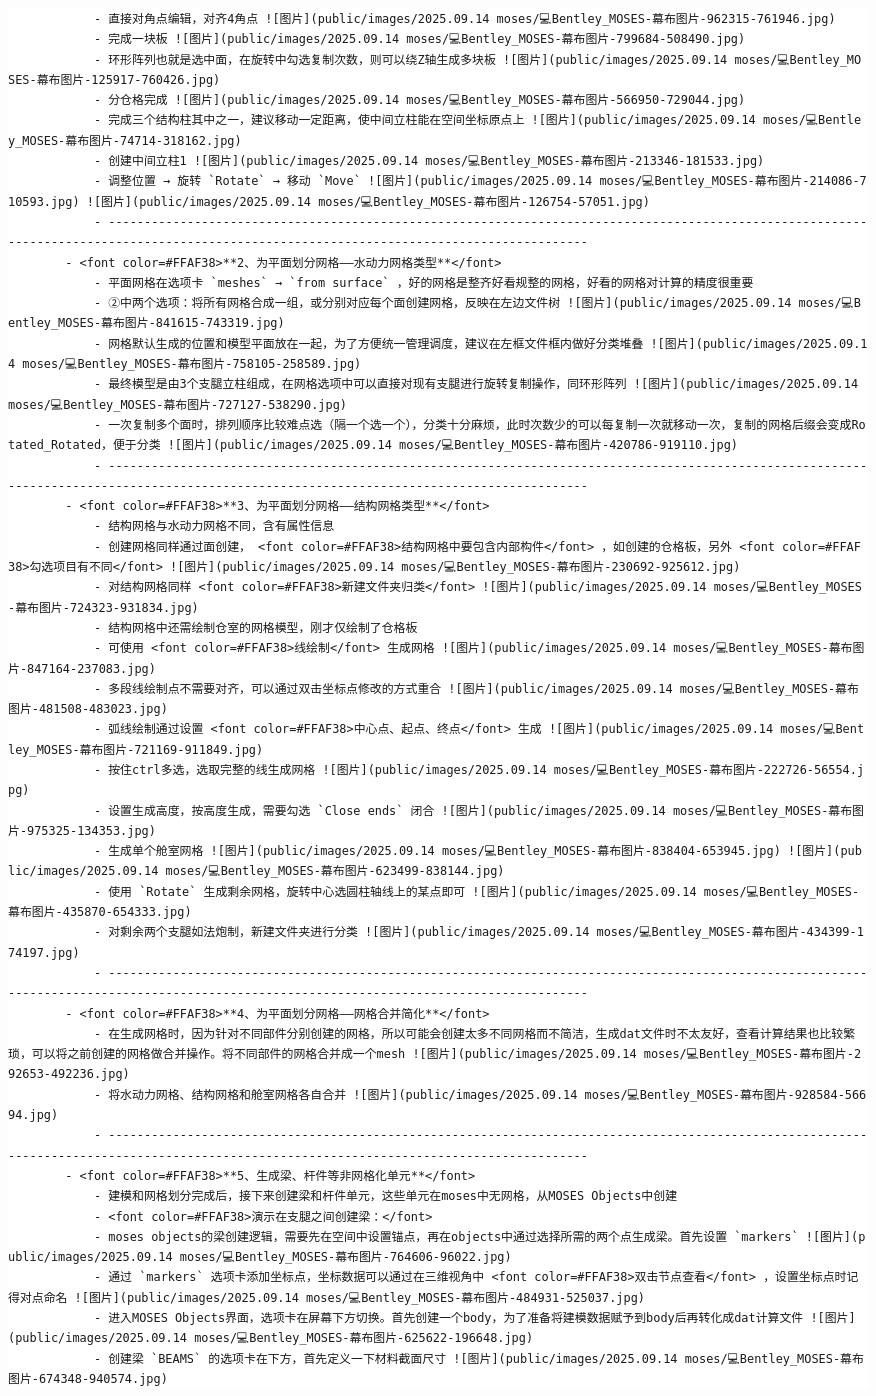                 - 直接对角点编辑，对齐4角点 ![图片](public/images/2025.09.14 moses/💻Bentley_MOSES-幕布图片-962315-761946.jpg)
                - 完成一块板 ![图片](public/images/2025.09.14 moses/💻Bentley_MOSES-幕布图片-799684-508490.jpg)
                - 环形阵列也就是选中面，在旋转中勾选复制次数，则可以绕Z轴生成多块板 ![图片](public/images/2025.09.14 moses/💻Bentley_MOSES-幕布图片-125917-760426.jpg)
                - 分仓格完成 ![图片](public/images/2025.09.14 moses/💻Bentley_MOSES-幕布图片-566950-729044.jpg)
                - 完成三个结构柱其中之一，建议移动一定距离，使中间立柱能在空间坐标原点上 ![图片](public/images/2025.09.14 moses/💻Bentley_MOSES-幕布图片-74714-318162.jpg)
                - 创建中间立柱1 ![图片](public/images/2025.09.14 moses/💻Bentley_MOSES-幕布图片-213346-181533.jpg)
                - 调整位置 → 旋转 `Rotate` → 移动 `Move` ![图片](public/images/2025.09.14 moses/💻Bentley_MOSES-幕布图片-214086-710593.jpg) ![图片](public/images/2025.09.14 moses/💻Bentley_MOSES-幕布图片-126754-57051.jpg)
                - -------------------------------------------------------------------------------------------------------------------------------------------------------------------------------------------
            - <font color=#FFAF38>**2、为平面划分网格——水动力网格类型**</font>
                - 平面网格在选项卡 `meshes` → `from surface` ，好的网格是整齐好看规整的网格，好看的网格对计算的精度很重要
                - ②中两个选项：将所有网格合成一组，或分别对应每个面创建网格，反映在左边文件树 ![图片](public/images/2025.09.14 moses/💻Bentley_MOSES-幕布图片-841615-743319.jpg)
                - 网格默认生成的位置和模型平面放在一起，为了方便统一管理调度，建议在左框文件框内做好分类堆叠 ![图片](public/images/2025.09.14 moses/💻Bentley_MOSES-幕布图片-758105-258589.jpg)
                - 最终模型是由3个支腿立柱组成，在网格选项中可以直接对现有支腿进行旋转复制操作，同环形阵列 ![图片](public/images/2025.09.14 moses/💻Bentley_MOSES-幕布图片-727127-538290.jpg)
                - 一次复制多个面时，排列顺序比较难点选（隔一个选一个），分类十分麻烦，此时次数少的可以每复制一次就移动一次，复制的网格后缀会变成Rotated_Rotated，便于分类 ![图片](public/images/2025.09.14 moses/💻Bentley_MOSES-幕布图片-420786-919110.jpg)
                - -------------------------------------------------------------------------------------------------------------------------------------------------------------------------------------------
            - <font color=#FFAF38>**3、为平面划分网格——结构网格类型**</font>
                - 结构网格与水动力网格不同，含有属性信息
                - 创建网格同样通过面创建， <font color=#FFAF38>结构网格中要包含内部构件</font> ，如创建的仓格板，另外 <font color=#FFAF38>勾选项目有不同</font> ![图片](public/images/2025.09.14 moses/💻Bentley_MOSES-幕布图片-230692-925612.jpg)
                - 对结构网格同样 <font color=#FFAF38>新建文件夹归类</font> ![图片](public/images/2025.09.14 moses/💻Bentley_MOSES-幕布图片-724323-931834.jpg)
                - 结构网格中还需绘制仓室的网格模型，刚才仅绘制了仓格板
                - 可使用 <font color=#FFAF38>线绘制</font> 生成网格 ![图片](public/images/2025.09.14 moses/💻Bentley_MOSES-幕布图片-847164-237083.jpg)
                - 多段线绘制点不需要对齐，可以通过双击坐标点修改的方式重合 ![图片](public/images/2025.09.14 moses/💻Bentley_MOSES-幕布图片-481508-483023.jpg)
                - 弧线绘制通过设置 <font color=#FFAF38>中心点、起点、终点</font> 生成 ![图片](public/images/2025.09.14 moses/💻Bentley_MOSES-幕布图片-721169-911849.jpg)
                - 按住ctrl多选，选取完整的线生成网格 ![图片](public/images/2025.09.14 moses/💻Bentley_MOSES-幕布图片-222726-56554.jpg)
                - 设置生成高度，按高度生成，需要勾选 `Close ends` 闭合 ![图片](public/images/2025.09.14 moses/💻Bentley_MOSES-幕布图片-975325-134353.jpg)
                - 生成单个舱室网格 ![图片](public/images/2025.09.14 moses/💻Bentley_MOSES-幕布图片-838404-653945.jpg) ![图片](public/images/2025.09.14 moses/💻Bentley_MOSES-幕布图片-623499-838144.jpg)
                - 使用 `Rotate` 生成剩余网格，旋转中心选圆柱轴线上的某点即可 ![图片](public/images/2025.09.14 moses/💻Bentley_MOSES-幕布图片-435870-654333.jpg)
                - 对剩余两个支腿如法炮制，新建文件夹进行分类 ![图片](public/images/2025.09.14 moses/💻Bentley_MOSES-幕布图片-434399-174197.jpg)
                - -------------------------------------------------------------------------------------------------------------------------------------------------------------------------------------------
            - <font color=#FFAF38>**4、为平面划分网格——网格合并简化**</font>
                - 在生成网格时，因为针对不同部件分别创建的网格，所以可能会创建太多不同网格而不简洁，生成dat文件时不太友好，查看计算结果也比较繁琐，可以将之前创建的网格做合并操作。将不同部件的网格合并成一个mesh ![图片](public/images/2025.09.14 moses/💻Bentley_MOSES-幕布图片-292653-492236.jpg)
                - 将水动力网格、结构网格和舱室网格各自合并 ![图片](public/images/2025.09.14 moses/💻Bentley_MOSES-幕布图片-928584-56694.jpg)
                - -------------------------------------------------------------------------------------------------------------------------------------------------------------------------------------------
            - <font color=#FFAF38>**5、生成梁、杆件等非网格化单元**</font>
                - 建模和网格划分完成后，接下来创建梁和杆件单元，这些单元在moses中无网格，从MOSES Objects中创建
                - <font color=#FFAF38>演示在支腿之间创建梁：</font>
                - moses objects的梁创建逻辑，需要先在空间中设置锚点，再在objects中通过选择所需的两个点生成梁。首先设置 `markers` ![图片](public/images/2025.09.14 moses/💻Bentley_MOSES-幕布图片-764606-96022.jpg)
                - 通过 `markers` 选项卡添加坐标点，坐标数据可以通过在三维视角中 <font color=#FFAF38>双击节点查看</font> ，设置坐标点时记得对点命名 ![图片](public/images/2025.09.14 moses/💻Bentley_MOSES-幕布图片-484931-525037.jpg)
                - 进入MOSES Objects界面，选项卡在屏幕下方切换。首先创建一个body，为了准备将建模数据赋予到body后再转化成dat计算文件 ![图片](public/images/2025.09.14 moses/💻Bentley_MOSES-幕布图片-625622-196648.jpg)
                - 创建梁 `BEAMS` 的选项卡在下方，首先定义一下材料截面尺寸 ![图片](public/images/2025.09.14 moses/💻Bentley_MOSES-幕布图片-674348-940574.jpg)